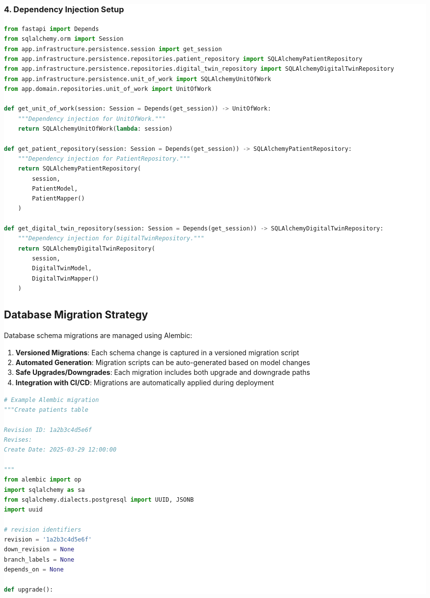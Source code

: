 ### 4. Dependency Injection Setup

```python
from fastapi import Depends
from sqlalchemy.orm import Session
from app.infrastructure.persistence.session import get_session
from app.infrastructure.persistence.repositories.patient_repository import SQLAlchemyPatientRepository
from app.infrastructure.persistence.repositories.digital_twin_repository import SQLAlchemyDigitalTwinRepository
from app.infrastructure.persistence.unit_of_work import SQLAlchemyUnitOfWork
from app.domain.repositories.unit_of_work import UnitOfWork

def get_unit_of_work(session: Session = Depends(get_session)) -> UnitOfWork:
    """Dependency injection for UnitOfWork."""
    return SQLAlchemyUnitOfWork(lambda: session)

def get_patient_repository(session: Session = Depends(get_session)) -> SQLAlchemyPatientRepository:
    """Dependency injection for PatientRepository."""
    return SQLAlchemyPatientRepository(
        session, 
        PatientModel, 
        PatientMapper()
    )

def get_digital_twin_repository(session: Session = Depends(get_session)) -> SQLAlchemyDigitalTwinRepository:
    """Dependency injection for DigitalTwinRepository."""
    return SQLAlchemyDigitalTwinRepository(
        session, 
        DigitalTwinModel, 
        DigitalTwinMapper()
    )
```

## Database Migration Strategy

Database schema migrations are managed using Alembic:

1. **Versioned Migrations**: Each schema change is captured in a versioned migration script
2. **Automated Generation**: Migration scripts can be auto-generated based on model changes
3. **Safe Upgrades/Downgrades**: Each migration includes both upgrade and downgrade paths
4. **Integration with CI/CD**: Migrations are automatically applied during deployment

```python
# Example Alembic migration
"""Create patients table

Revision ID: 1a2b3c4d5e6f
Revises: 
Create Date: 2025-03-29 12:00:00

"""
from alembic import op
import sqlalchemy as sa
from sqlalchemy.dialects.postgresql import UUID, JSONB
import uuid

# revision identifiers
revision = '1a2b3c4d5e6f'
down_revision = None
branch_labels = None
depends_on = None

def upgrade():
```